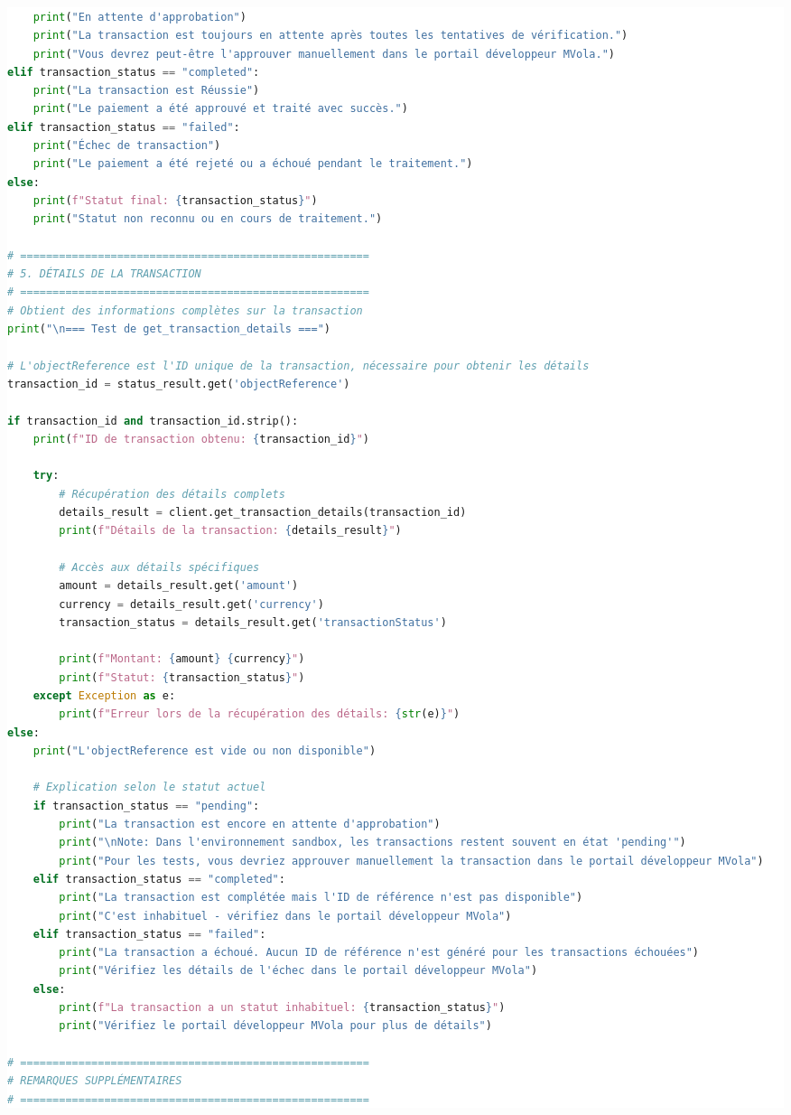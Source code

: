 ```python
    print("En attente d'approbation")
    print("La transaction est toujours en attente après toutes les tentatives de vérification.")
    print("Vous devrez peut-être l'approuver manuellement dans le portail développeur MVola.")
elif transaction_status == "completed":
    print("La transaction est Réussie")
    print("Le paiement a été approuvé et traité avec succès.")
elif transaction_status == "failed":
    print("Échec de transaction")
    print("Le paiement a été rejeté ou a échoué pendant le traitement.")
else:
    print(f"Statut final: {transaction_status}")
    print("Statut non reconnu ou en cours de traitement.")

# ======================================================
# 5. DÉTAILS DE LA TRANSACTION
# ======================================================
# Obtient des informations complètes sur la transaction
print("\n=== Test de get_transaction_details ===")

# L'objectReference est l'ID unique de la transaction, nécessaire pour obtenir les détails
transaction_id = status_result.get('objectReference')

if transaction_id and transaction_id.strip():
    print(f"ID de transaction obtenu: {transaction_id}")
    
    try:
        # Récupération des détails complets
        details_result = client.get_transaction_details(transaction_id)
        print(f"Détails de la transaction: {details_result}")
        
        # Accès aux détails spécifiques
        amount = details_result.get('amount')
        currency = details_result.get('currency')
        transaction_status = details_result.get('transactionStatus')
        
        print(f"Montant: {amount} {currency}")
        print(f"Statut: {transaction_status}")
    except Exception as e:
        print(f"Erreur lors de la récupération des détails: {str(e)}")
else:
    print("L'objectReference est vide ou non disponible")
    
    # Explication selon le statut actuel
    if transaction_status == "pending":
        print("La transaction est encore en attente d'approbation")
        print("\nNote: Dans l'environnement sandbox, les transactions restent souvent en état 'pending'")
        print("Pour les tests, vous devriez approuver manuellement la transaction dans le portail développeur MVola")
    elif transaction_status == "completed":
        print("La transaction est complétée mais l'ID de référence n'est pas disponible")
        print("C'est inhabituel - vérifiez dans le portail développeur MVola")
    elif transaction_status == "failed":
        print("La transaction a échoué. Aucun ID de référence n'est généré pour les transactions échouées")
        print("Vérifiez les détails de l'échec dans le portail développeur MVola")
    else:
        print(f"La transaction a un statut inhabituel: {transaction_status}")
        print("Vérifiez le portail développeur MVola pour plus de détails")

# ======================================================
# REMARQUES SUPPLÉMENTAIRES
# ======================================================
```